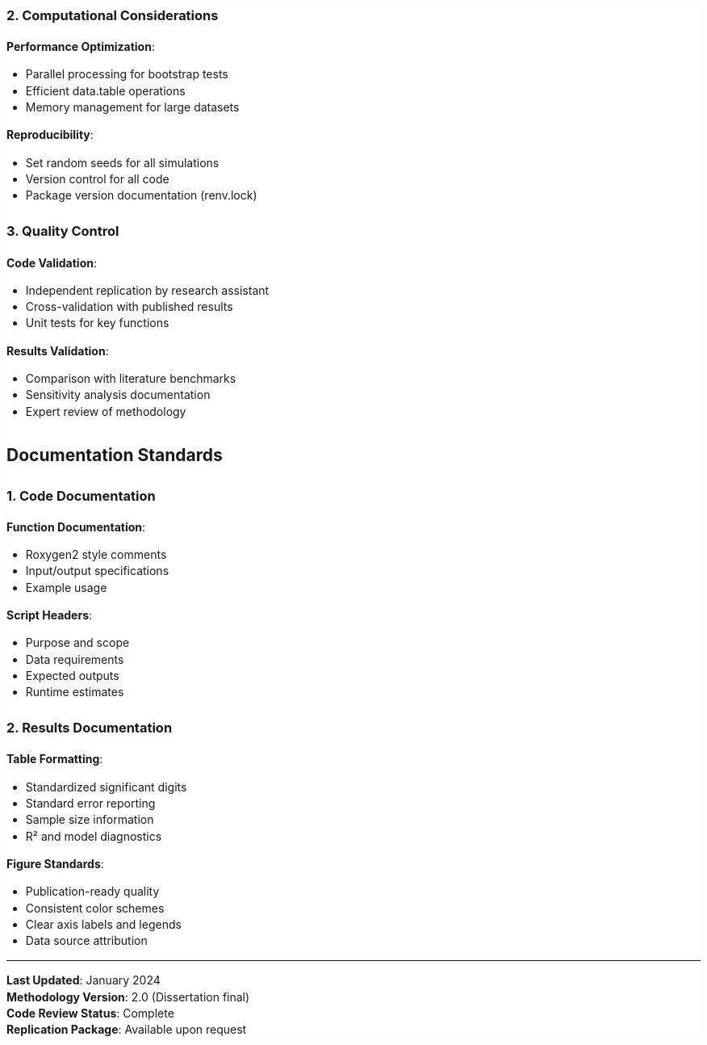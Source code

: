 
### 2. Computational Considerations

**Performance Optimization**:
- Parallel processing for bootstrap tests
- Efficient data.table operations
- Memory management for large datasets

**Reproducibility**:
- Set random seeds for all simulations
- Version control for all code
- Package version documentation (renv.lock)

### 3. Quality Control

**Code Validation**:
- Independent replication by research assistant
- Cross-validation with published results
- Unit tests for key functions

**Results Validation**:
- Comparison with literature benchmarks
- Sensitivity analysis documentation
- Expert review of methodology

## Documentation Standards

### 1. Code Documentation

**Function Documentation**:
- Roxygen2 style comments
- Input/output specifications
- Example usage

**Script Headers**:
- Purpose and scope
- Data requirements
- Expected outputs
- Runtime estimates

### 2. Results Documentation

**Table Formatting**:
- Standardized significant digits
- Standard error reporting
- Sample size information
- R² and model diagnostics

**Figure Standards**:
- Publication-ready quality
- Consistent color schemes
- Clear axis labels and legends
- Data source attribution

---

**Last Updated**: January 2024  
**Methodology Version**: 2.0 (Dissertation final)  
**Code Review Status**: Complete  
**Replication Package**: Available upon request
